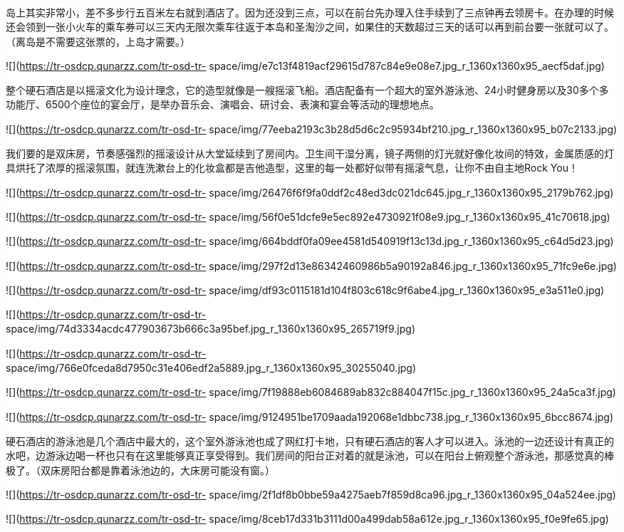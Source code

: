 岛上其实非常小，差不多步行五百米左右就到酒店了。因为还没到三点，可以在前台先办理入住手续到了三点钟再去领房卡。在办理的时候还会领到一张小火车的乘车券可以三天内无限次乘车往返于本岛和圣淘沙之间，如果住的天数超过三天的话可以再到前台要一张就可以了。（离岛是不需要这张票的，上岛才需要。）

![](https://tr-osdcp.qunarzz.com/tr-osd-tr-
space/img/e7c13f4819acf29615d787c84e9e08e7.jpg_r_1360x1360x95_aecf5daf.jpg)

整个硬石酒店是以摇滚文化为设计理念，它的造型就像是一艘摇滚飞船。酒店配备有一个超大的室外游泳池、24小时健身房以及30多个多功能厅、6500个座位的宴会厅，是举办音乐会、演唱会、研讨会、表演和宴会等活动的理想地点。

![](https://tr-osdcp.qunarzz.com/tr-osd-tr-
space/img/77eeba2193c3b28d5d6c2c95934bf210.jpg_r_1360x1360x95_b07c2133.jpg)

我们要的是双床房，节奏感强烈的摇滚设计从大堂延续到了房间内。卫生间干湿分离，镜子两侧的灯光就好像化妆间的特效，金属质感的灯具烘托了浓厚的摇滚氛围，就连洗漱台上的化妆盒都是吉他造型，这里的每一处都好似带有摇滚气息，让你不由自主地Rock
You！

![](https://tr-osdcp.qunarzz.com/tr-osd-tr-
space/img/26476f6f9fa0ddf2c48ed3dc021dc645.jpg_r_1360x1360x95_2179b762.jpg)

![](https://tr-osdcp.qunarzz.com/tr-osd-tr-
space/img/56f0e51dcfe9e5ec892e4730921f08e9.jpg_r_1360x1360x95_41c70618.jpg)

![](https://tr-osdcp.qunarzz.com/tr-osd-tr-
space/img/664bddf0fa09ee4581d540919f13c13d.jpg_r_1360x1360x95_c64d5d23.jpg)

![](https://tr-osdcp.qunarzz.com/tr-osd-tr-
space/img/297f2d13e86342460986b5a90192a846.jpg_r_1360x1360x95_71fc9e6e.jpg)

![](https://tr-osdcp.qunarzz.com/tr-osd-tr-
space/img/df93c0115181d104f803c618c9f6abe4.jpg_r_1360x1360x95_e3a511e0.jpg)

![](https://tr-osdcp.qunarzz.com/tr-osd-tr-
space/img/74d3334acdc477903673b666c3a95bef.jpg_r_1360x1360x95_265719f9.jpg)

![](https://tr-osdcp.qunarzz.com/tr-osd-tr-
space/img/766e0fceda8d7950c31e406edf2a5889.jpg_r_1360x1360x95_30255040.jpg)

![](https://tr-osdcp.qunarzz.com/tr-osd-tr-
space/img/7f19888eb6084689ab832c884047f15c.jpg_r_1360x1360x95_24a5ca3f.jpg)

![](https://tr-osdcp.qunarzz.com/tr-osd-tr-
space/img/9124951be1709aada192068e1dbbc738.jpg_r_1360x1360x95_6bcc8674.jpg)

硬石酒店的游泳池是几个酒店中最大的，这个室外游泳池也成了网红打卡地，只有硬石酒店的客人才可以进入。泳池的一边还设计有真正的水吧，边游泳边喝一杯也只有在这里能够真正享受得到。我们房间的阳台正对着的就是泳池，可以在阳台上俯观整个游泳池，那感觉真的棒极了。（双床房阳台都是靠着泳池边的，大床房可能没有窗。）

![](https://tr-osdcp.qunarzz.com/tr-osd-tr-
space/img/2f1df8b0bbe59a4275aeb7f859d8ca96.jpg_r_1360x1360x95_04a524ee.jpg)

![](https://tr-osdcp.qunarzz.com/tr-osd-tr-
space/img/8ceb17d331b3111d00a499dab58a612e.jpg_r_1360x1360x95_f0e9fe65.jpg)
